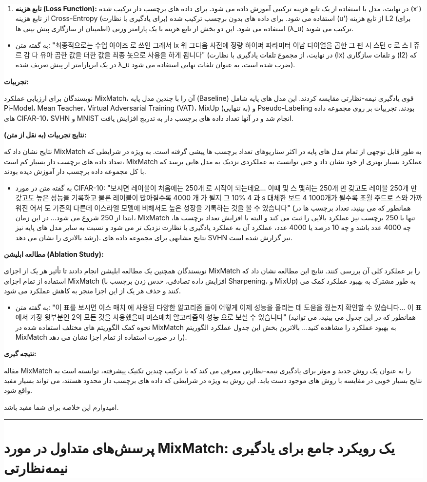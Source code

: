 1. **تابع هزینه (Loss Function):** در نهایت، مدل با استفاده از یک تابع هزینه ترکیبی آموزش داده می شود. برای داده های برچسب دار ترکیب شده (x') از تابع هزینه Cross-Entropy (برای یادگیری با نظارت) استفاده می شود. برای داده های بدون برچسب ترکیب شده (u') از تابع هزینه L2 (برای اطمینان از سازگاری پیش بینی ها) استفاده می شود. این دو بخش از تابع هزینه با یک پارامتر وزنی (λ_u) ترکیب می شوند.

- ‏به گفته متن: "최종적으로는 수업 아이즈 로 쓰인 그래서 lx 워 그다음 사전에 정량 하이퍼 파라미터 이남 다이얼을 곱한 그 펀 시 스턴 c 로 스 l 쥬르 감 다 유아 곱한 값을 더한 값을 최종 놋으로 사용을 하게 됩니다" (در نهایت، از مجموع تلفات یادگیری با نظارت (lx) و تلفات سازگاری (l2) که در یک ابرپارامتر از پیش تعریف شده λ_u ضرب شده است، به عنوان تلفات نهایی استفاده می شود).

**تجربیات:**

نویسندگان برای ارزیابی عملکرد MixMatch، آن را با چندین مدل پایه (Baseline) قوی یادگیری نیمه-نظارتی مقایسه کردند. این مدل های پایه شامل Pi-Model، Mean Teacher، Virtual Adversarial Training (VAT)، MixUp (به تنهایی) و Pseudo-Labeling بودند. تجربیات بر روی مجموعه داده های CIFAR-10، SVHN و MNIST انجام شد و در آنها تعداد داده های برچسب دار به تدریج افزایش یافت.

**نتایج تجربیات (به نقل از متن):**

نتایج نشان داد که MixMatch به طور قابل توجهی از تمام مدل های پایه در اکثر سناریوهای تعداد برچسب ها پیشی گرفته است. به ویژه در شرایطی که تعداد داده های برچسب دار بسیار کم است، MixMatch عملکرد بسیار بهتری از خود نشان داد و حتی توانست به عملکردی نزدیک به مدل هایی برسد که با کل مجموعه داده برچسب دار آموزش دیده بودند.

- ‏به گفته متن در مورد CIFAR-10: "보시면 레이블이 처음에는 250개 로 시작이 되는데요... 이때 및 스 맺히는 250개 만 갖고도 레이블 250개 만 갖고도 높은 성능을 기록하고 물론 레이블이 많아질수록 4000 개 가 될지 그 10% 4 과 s 대체한 보드 4 1000개가 될수록 초월 주드로 스와 가까워진 어서 도 기존의 다른데 이스라엘 모델에 비해서도 높은 성장을 기록하는 것을 볼 수 있습니다" (همانطور که می بینید، تعداد برچسب ها در ابتدا از 250 شروع می شود... در این زمان، MixMatch تنها با 250 برچسب نیز عملکرد بالایی را ثبت می کند و البته با افزایش تعداد برچسب ها، چه 4000 عدد باشد و چه 10 درصد یا 4000 عدد، عملکرد آن به عملکرد یادگیری با نظارت نزدیک تر می شود و نسبت به سایر مدل های پایه نیز رشد بالاتری را نشان می دهد). نتایج مشابهی برای مجموعه داده های SVHN نیز گزارش شده است.

**مطالعه ابلیشن (Ablation Study):**

نویسندگان همچنین یک مطالعه ابلیشن انجام دادند تا تأثیر هر یک از اجزای MixMatch را بر عملکرد کلی آن بررسی کنند. نتایج این مطالعه نشان داد که استفاده از تمام اجزای MixMatch (افزایش داده تصادفی، حدس زدن برچسب با Sharpening، و MixUp) به طور مشترک به بهبود عملکرد کمک می کنند و حذف هر یک از این اجزا منجر به کاهش عملکرد می شود.

- ‏به گفته متن: "이 표를 보시면 이스 매치 에 사용된 다양한 알고리즘 들이 어떻게 이제 성능을 올리는 데 도움을 줬는지 확인할 수 있습니다... 이 표에서 가장 윗부분인 2의 모든 것을 사용했을때 미스매치 알고리즘의 성능 으로 보실 수 있습니다" (همانطور که در این جدول می بینید، می توانید نحوه کمک الگوریتم های مختلف استفاده شده در MixMatch به بهبود عملکرد را مشاهده کنید... بالاترین بخش این جدول عملکرد الگوریتم MixMatch را در صورت استفاده از تمام اجزا نشان می دهد).

**نتیجه گیری:**

مقاله MixMatch را به عنوان یک روش جدید و موثر برای یادگیری نیمه-نظارتی معرفی می کند که با ترکیب چندین تکنیک پیشرفته، توانسته است به نتایج بسیار خوبی در مقایسه با روش های موجود دست یابد. این روش به ویژه در شرایطی که داده های برچسب دار محدود هستند، می تواند بسیار مفید واقع شود.

امیدوارم این خلاصه برای شما مفید باشد.

-------


# پرسش‌های متداول در مورد MixMatch: یک رویکرد جامع برای یادگیری نیمه‌نظارتی
